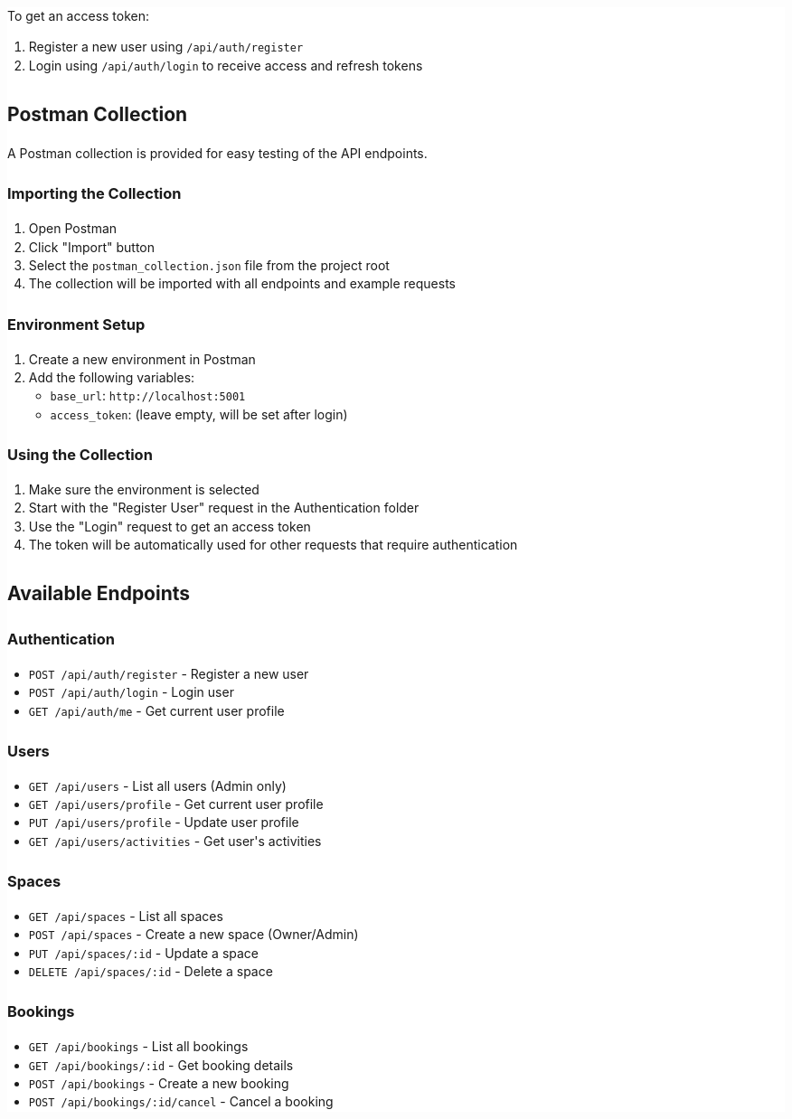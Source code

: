 To get an access token:
1. Register a new user using `/api/auth/register`
2. Login using `/api/auth/login` to receive access and refresh tokens

## Postman Collection
A Postman collection is provided for easy testing of the API endpoints.

### Importing the Collection
1. Open Postman
2. Click "Import" button
3. Select the `postman_collection.json` file from the project root
4. The collection will be imported with all endpoints and example requests

### Environment Setup
1. Create a new environment in Postman
2. Add the following variables:
   - `base_url`: `http://localhost:5001`
   - `access_token`: (leave empty, will be set after login)

### Using the Collection
1. Make sure the environment is selected
2. Start with the "Register User" request in the Authentication folder
3. Use the "Login" request to get an access token
4. The token will be automatically used for other requests that require authentication

## Available Endpoints

### Authentication
- `POST /api/auth/register` - Register a new user
- `POST /api/auth/login` - Login user
- `GET /api/auth/me` - Get current user profile

### Users
- `GET /api/users` - List all users (Admin only)
- `GET /api/users/profile` - Get current user profile
- `PUT /api/users/profile` - Update user profile
- `GET /api/users/activities` - Get user's activities

### Spaces
- `GET /api/spaces` - List all spaces
- `POST /api/spaces` - Create a new space (Owner/Admin)
- `PUT /api/spaces/:id` - Update a space
- `DELETE /api/spaces/:id` - Delete a space

### Bookings
- `GET /api/bookings` - List all bookings
- `GET /api/bookings/:id` - Get booking details
- `POST /api/bookings` - Create a new booking
- `POST /api/bookings/:id/cancel` - Cancel a booking
